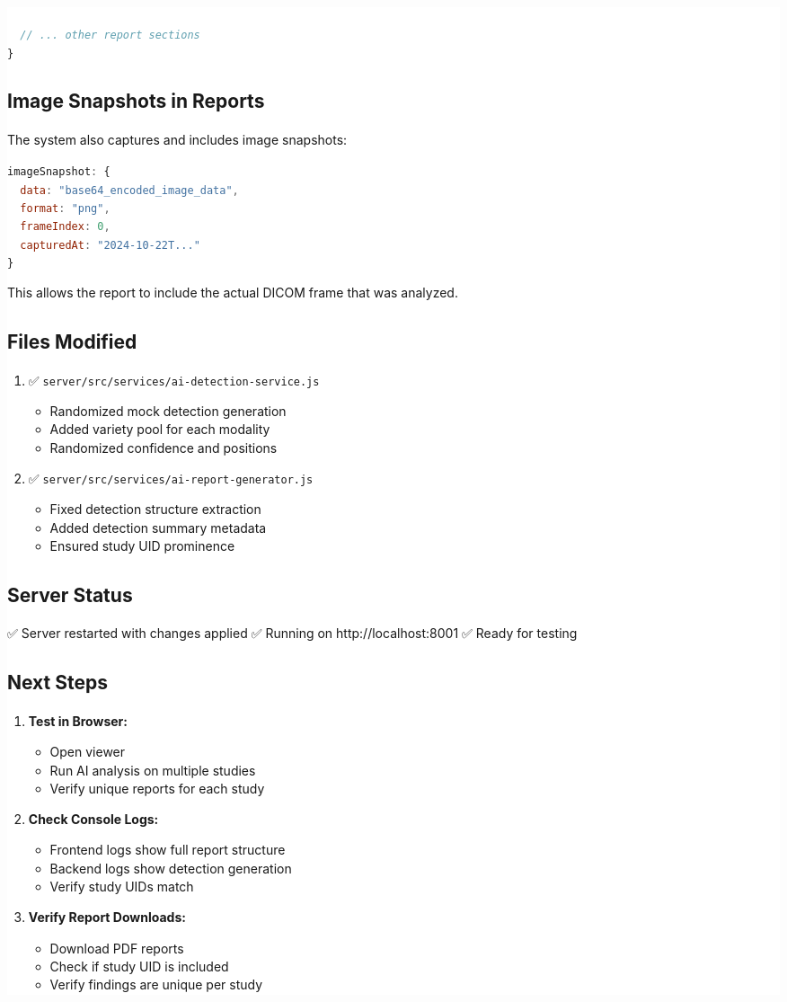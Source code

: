 ```javascript
  
  // ... other report sections
}
```

## Image Snapshots in Reports

The system also captures and includes image snapshots:

```javascript
imageSnapshot: {
  data: "base64_encoded_image_data",
  format: "png",
  frameIndex: 0,
  capturedAt: "2024-10-22T..."
}
```

This allows the report to include the actual DICOM frame that was analyzed.

## Files Modified

1. ✅ `server/src/services/ai-detection-service.js`
   - Randomized mock detection generation
   - Added variety pool for each modality
   - Randomized confidence and positions

2. ✅ `server/src/services/ai-report-generator.js`
   - Fixed detection structure extraction
   - Added detection summary metadata
   - Ensured study UID prominence

## Server Status

✅ Server restarted with changes applied
✅ Running on http://localhost:8001
✅ Ready for testing

## Next Steps

1. **Test in Browser:**
   - Open viewer
   - Run AI analysis on multiple studies
   - Verify unique reports for each study

2. **Check Console Logs:**
   - Frontend logs show full report structure
   - Backend logs show detection generation
   - Verify study UIDs match

3. **Verify Report Downloads:**
   - Download PDF reports
   - Check if study UID is included
   - Verify findings are unique per study
